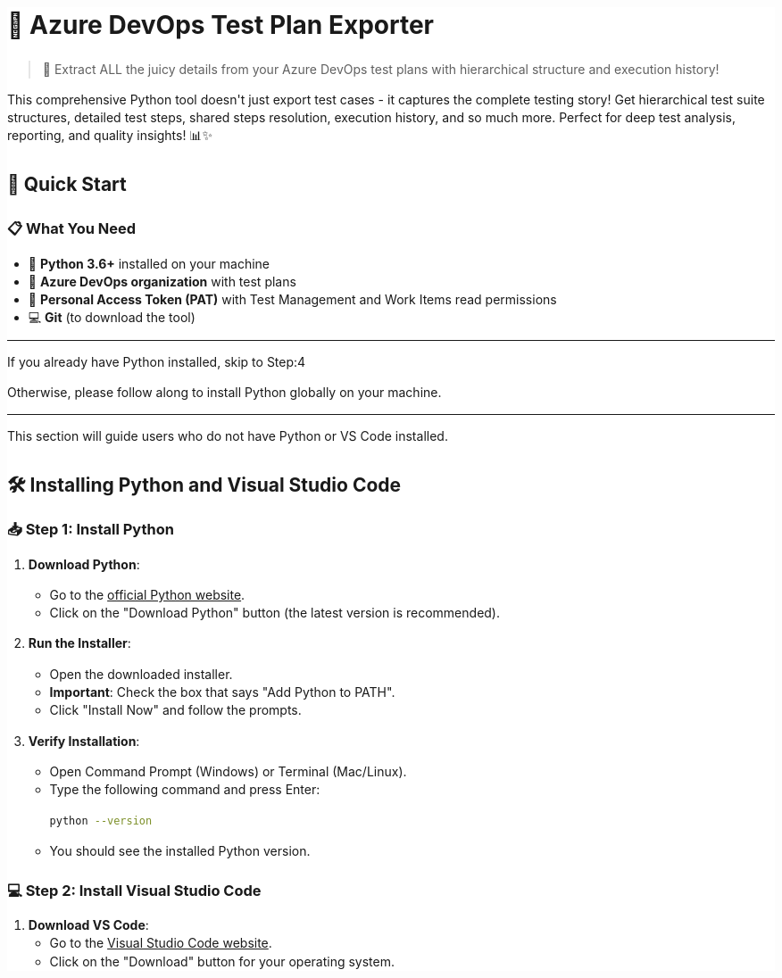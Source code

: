# 🧪 Azure DevOps Test Plan Exporter

> 🚀 Extract ALL the juicy details from your Azure DevOps test plans with hierarchical structure and execution history!

This comprehensive Python tool doesn't just export test cases - it captures the complete testing story! Get hierarchical test suite structures, detailed test steps, shared steps resolution, execution history, and so much more. Perfect for deep test analysis, reporting, and quality insights! 📊✨

## 🚀 Quick Start

### 📋 What You Need

- 🐍 **Python 3.6+** installed on your machine
- 🏢 **Azure DevOps organization** with test plans
- 🔑 **Personal Access Token (PAT)** with Test Management and Work Items read permissions
- 💻 **Git** (to download the tool)

---

If you already have Python installed, skip to Step:4

Otherwise, please follow along to install Python globally on your machine. 

---

This section will guide users who do not have Python or VS Code installed.

## 🛠️ Installing Python and Visual Studio Code

### 📥 Step 1: Install Python

1. **Download Python**:
   - Go to the [official Python website](https://www.python.org/downloads/).
   - Click on the "Download Python" button (the latest version is recommended).

2. **Run the Installer**:
   - Open the downloaded installer.
   - **Important**: Check the box that says "Add Python to PATH".
   - Click "Install Now" and follow the prompts.

3. **Verify Installation**:
   - Open Command Prompt (Windows) or Terminal (Mac/Linux).
   - Type the following command and press Enter:
     ```bash
     python --version
     ```
   - You should see the installed Python version.

### 💻 Step 2: Install Visual Studio Code

1. **Download VS Code**:
   - Go to the [Visual Studio Code website](https://code.visualstudio.com/).
   - Click on the "Download" button for your operating system.
